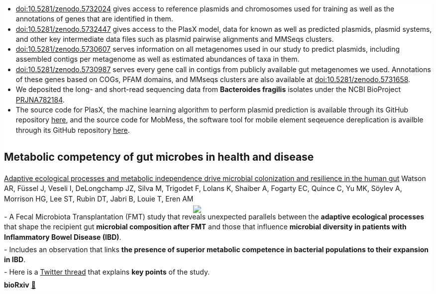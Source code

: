* [doi:10.5281/zenodo.5732024](https://doi.org/10.5281/zenodo.5732024) gives access to reference plasmids and chromosomes used for training as well as the annotations of genes that are identified in them.
* [doi:10.5281/zenodo.5732447](https://doi.org/10.5281/zenodo.5732447) gives access to the PlasX model, data for known as well as predicted plasmids, plasmid systems, and other key intermediate data files such as plasmid pairwise alignments and MMSeqs clusters.
* [doi:10.5281/zenodo.5730607](https://doi.org/10.5281/zenodo.5730607) serves information on all metagenomes used in our study to predict plasmids, including assembled contigs per metagenome as well as estimated abundances of taxa in them.
* [doi:10.5281/zenodo.5730987](https://doi.org/10.5281/zenodo.5730987) serves every gene call in contigs from publicly available gut metagenomes we used. Annotations of these genes based on COGs, PFAM domains, and MMseqs clusters are also available at [doi:10.5281/zenodo.5731658](https://doi.org/10.5281/zenodo.5731658).
* We deposited the long- and short-read sequencing data from __Bacteroides fragilis__ isolates under the NCBI BioProject [PRJNA782184](https://www.ncbi.nlm.nih.gov/bioproject/?term=PRJNA782184).
* The source code for PlasX, the machine learning algorithm to perform plasmid prediction is available through its GitHub repository [here](https://github.com/michaelkyu/plasx), and the source code for MobMess, the software tool for mobile element seqeuence dereplication is availble through its GitHub repository [here](https://github.com/michaelkyu/mobmess).


## Metabolic competency of gut microbes in health and disease

<div class="pub_float">
<div class="altmetric-embed" data-badge-type="donut" data-doi="10.1101/2021.03.02.433653"></div>
<div class="__dimensions_badge_embed__" data-doi="10.1101/2021.03.02.433653" data-hide-zero-citations="true" data-legend="hover-bottom" data-style="small_circle"></div>
    <span class="pub-title"><a href=" https://doi.org/10.1101/2021.03.02.433653" target="_new">Adaptive ecological processes and metabolic independence drive microbial colonization and resilience in the human gut</a></span>
    <span class="pub-authors"><span class="pub-member-author">Watson AR</span>, Füssel J, <span class="pub-member-author">Veseli I</span>, DeLongchamp JZ, Silva M, <span class="pub-member-author">Trigodet F</span>, <span class="pub-member-author">Lolans K</span>, <span class="pub-member-author">Shaiber A</span>, <span class="pub-member-author">Fogarty EC</span>, Quince C, Yu MK, Söylev A, Morrison HG, Lee ST, Rubin DT, Jabri B, Louie T, <span class="pub-member-author">Eren AM</span></span>
    <div class="pub-info">
    <div class="pub-featured-image">
    <a href="/images/pubs/watson_et_al_fmt.jpeg"><img src="/images/pubs/watson_et_al_fmt.jpeg" style="max-width: 100px; max-height: 80px; width: auto; border: none; height: auto; margin: 0 auto; display: block; transform: translateY(15%);" /></a>
    </div>
    <div class="pub-highlights">
    <span style="display: inline-block; padding-bottom: 5px;">- A Fecal Microbiota Transplantation (FMT) study that reveals unexpected parallels between the <b>adaptive ecological processes</b> that shape the recipient gut <b>microbial composition after FMT</b> and those that influence <b>microbial diversity in patients with Inflammatory Bowel Disease (IBD)</b>.</span><br /><span style="display: inline-block; padding-bottom: 5px;">- Includes an observation that links <b>the presence of superior metabolic competence in bacterial populations to their expansion in IBD</b>.</span><br /><span style="display: inline-block; padding-bottom: 5px;">-  Here is a <a href="https://twitter.com/merenbey/status/1369016402896695298" target="_blank">Twitter thread</a> that explains <b>key points</b> of the study.</span>
    </div>
    </div>
    <span class="pub-journal"><b>bioRxiv</b> <a href="https://doi.org/10.1101/2021.03.02.433653" target="_blank">🔗</a></span>
</div>
